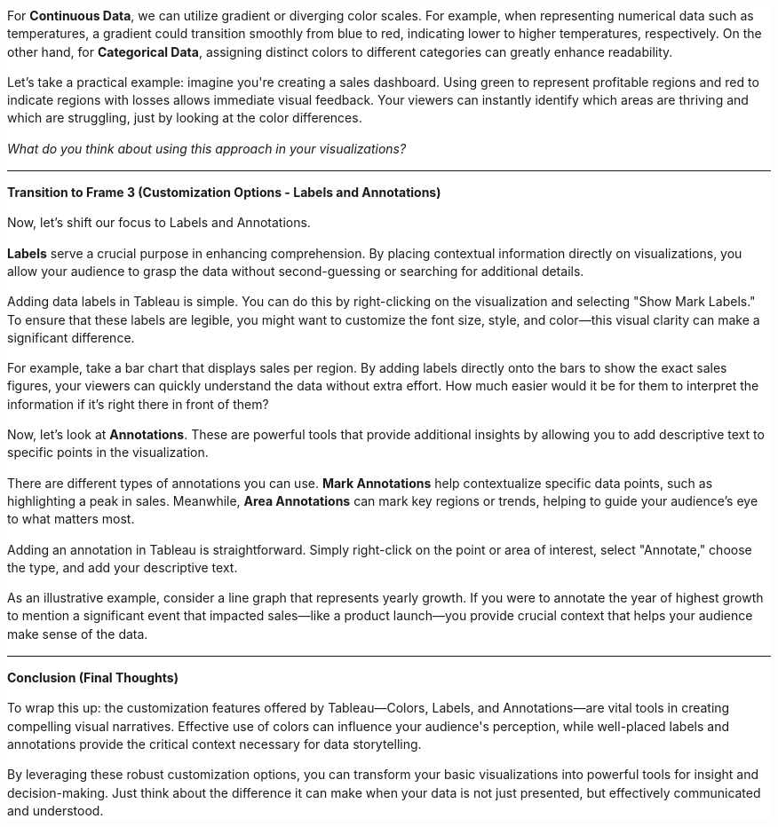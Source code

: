 For **Continuous Data**, we can utilize gradient or diverging color scales. For example, when representing numerical data such as temperatures, a gradient could transition smoothly from blue to red, indicating lower to higher temperatures, respectively. On the other hand, for **Categorical Data**, assigning distinct colors to different categories can greatly enhance readability. 

Let’s take a practical example: imagine you're creating a sales dashboard. Using green to represent profitable regions and red to indicate regions with losses allows immediate visual feedback. Your viewers can instantly identify which areas are thriving and which are struggling, just by looking at the color differences.

*What do you think about using this approach in your visualizations?*

---

**Transition to Frame 3 (Customization Options - Labels and Annotations)**

Now, let’s shift our focus to Labels and Annotations.

**Labels** serve a crucial purpose in enhancing comprehension. By placing contextual information directly on visualizations, you allow your audience to grasp the data without second-guessing or searching for additional details. 

Adding data labels in Tableau is simple. You can do this by right-clicking on the visualization and selecting "Show Mark Labels." To ensure that these labels are legible, you might want to customize the font size, style, and color—this visual clarity can make a significant difference.

For example, take a bar chart that displays sales per region. By adding labels directly onto the bars to show the exact sales figures, your viewers can quickly understand the data without extra effort. How much easier would it be for them to interpret the information if it’s right there in front of them?

Now, let’s look at **Annotations**. These are powerful tools that provide additional insights by allowing you to add descriptive text to specific points in the visualization. 

There are different types of annotations you can use. **Mark Annotations** help contextualize specific data points, such as highlighting a peak in sales. Meanwhile, **Area Annotations** can mark key regions or trends, helping to guide your audience’s eye to what matters most.

Adding an annotation in Tableau is straightforward. Simply right-click on the point or area of interest, select "Annotate," choose the type, and add your descriptive text. 

As an illustrative example, consider a line graph that represents yearly growth. If you were to annotate the year of highest growth to mention a significant event that impacted sales—like a product launch—you provide crucial context that helps your audience make sense of the data. 

---

**Conclusion (Final Thoughts)**

To wrap this up: the customization features offered by Tableau—Colors, Labels, and Annotations—are vital tools in creating compelling visual narratives. Effective use of colors can influence your audience's perception, while well-placed labels and annotations provide the critical context necessary for data storytelling.

By leveraging these robust customization options, you can transform your basic visualizations into powerful tools for insight and decision-making. Just think about the difference it can make when your data is not just presented, but effectively communicated and understood. 
